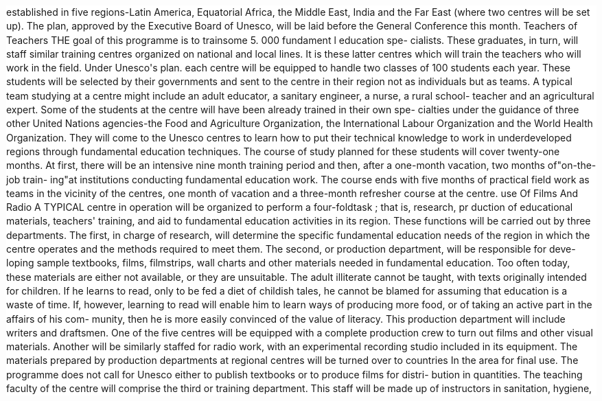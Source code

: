established in five regions-Latin America,
Equatorial Africa, the Middle East, India
and the Far East (where two centres will be
set up). The plan, approved by the
Executive Board of Unesco, will be laid
before the General Conference this month.
Teachers of Teachers
THE goal of this programme is to trainsome 5. 000 fundament l education spe-
cialists. These graduates, in turn, will
staff similar training centres organized on
national and local lines. It is these latter
centres which will train the teachers who
will work in the field.
Under Unesco's plan. each centre will
be equipped to handle two classes of 100
students each year. These students will be
selected by their governments and sent to
the centre in their region not as individuals
but as teams. A typical team studying at a
centre might include an adult educator, a
sanitary engineer, a nurse, a rural school-
teacher and an agricultural expert.
Some of the students at the centre will
have been already trained in their own spe-
cialties under the guidance of three other
United Nations agencies-the Food and
Agriculture Organization, the International
Labour Organization and the World Health
Organization. They will come to the
Unesco centres to learn how to put their
technical knowledge to work in underdeveloped regions through fundamental
education techniques.
The course of study planned for these students will cover twenty-one
months. At first, there will be an intensive nine month training period
and then, after a one-month vacation, two months of"on-the-job train-
ing"at institutions conducting fundamental education work. The course ends
with five months of practical field work as teams in the vicinity of the centres,
one month of vacation and a three-month refresher course at the centre.
use Of Films And Radio
A TYPICAL centre in operation will be organized to perform a four-foldtask ; that is, research, pr duction of educational materials, teachers'
training, and aid to fundamental education activities in its region.
These functions will be carried out by three departments. The first, in
charge of research, will determine the specific fundamental education needs of
the region in which the centre operates and the methods required to meet
them. The second, or production department, will be responsible for deve-
loping sample textbooks, films, filmstrips, wall charts and other materials
needed in fundamental education. Too often today, these materials are either
not available, or they are unsuitable. The adult illiterate cannot be taught,
with texts originally intended for children. If he learns to read, only to be
fed a diet of childish tales, he cannot be blamed for assuming that education
is a waste of time. If, however, learning to read will enable him to learn ways
of producing more food, or of taking an active part in the affairs of his com-
munity, then he is more easily convinced of the value of literacy.
This production department will include writers and draftsmen. One of
the five centres will be equipped with a complete production crew to turn
out films and other visual materials. Another will be similarly staffed for
radio work, with an experimental recording studio included in its equipment.
The materials prepared by production departments at regional centres will
be turned over to countries In the area for final use. The programme does
not call for Unesco either to publish textbooks or to produce films for distri-
bution in quantities.
The teaching faculty of the centre will comprise the third or training
department. This staff will be made up of instructors in sanitation, hygiene,